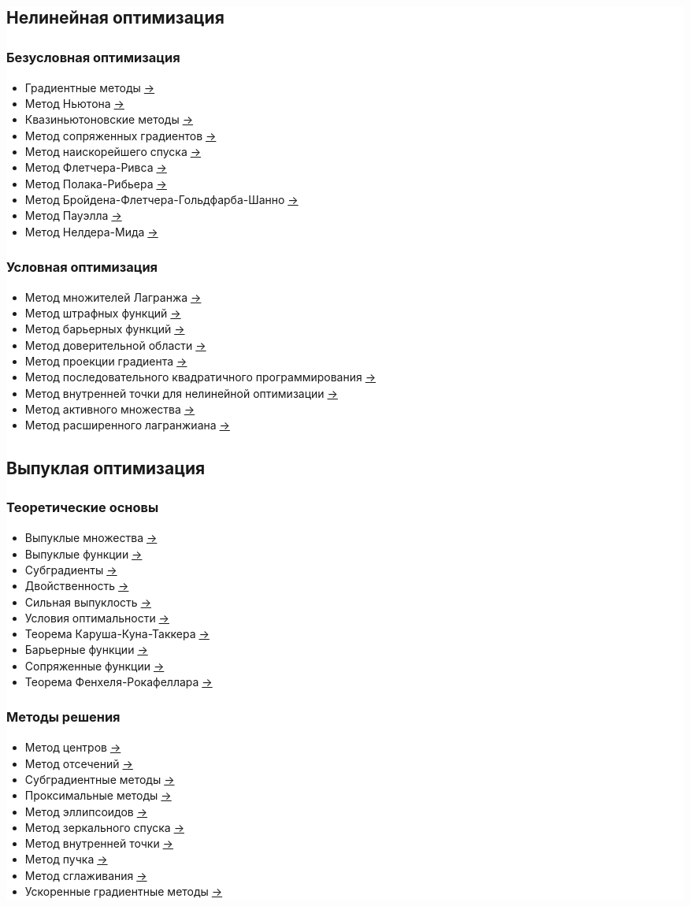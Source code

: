 ## Нелинейная оптимизация
### Безусловная оптимизация
- Градиентные методы [→](/notes/gradient_methods.md)
- Метод Ньютона [→](/notes/newton_optimization.md)
- Квазиньютоновские методы [→](/notes/quasi_newton.md)
- Метод сопряженных градиентов [→](/notes/conjugate_gradient_optimization.md)
- Метод наискорейшего спуска [→](/notes/steepest_descent_opt.md)
- Метод Флетчера-Ривса [→](/notes/fletcher_reeves.md)
- Метод Полака-Рибьера [→](/notes/polak_ribiere.md)
- Метод Бройдена-Флетчера-Гольдфарба-Шанно [→](/notes/bfgs.md)
- Метод Пауэлла [→](/notes/powell_method.md)
- Метод Нелдера-Мида [→](/notes/nelder_mead.md)

### Условная оптимизация
- Метод множителей Лагранжа [→](/notes/lagrange_multipliers.md)
- Метод штрафных функций [→](/notes/penalty_methods.md)
- Метод барьерных функций [→](/notes/barrier_methods.md)
- Метод доверительной области [→](/notes/trust_region.md)
- Метод проекции градиента [→](/notes/gradient_projection.md)
- Метод последовательного квадратичного программирования [→](/notes/sqp.md)
- Метод внутренней точки для нелинейной оптимизации [→](/notes/nonlinear_interior_point.md)
- Метод активного множества [→](/notes/active_set.md)
- Метод расширенного лагранжиана [→](/notes/augmented_lagrangian.md)

## Выпуклая оптимизация
### Теоретические основы
- Выпуклые множества [→](/notes/convex_sets.md)
- Выпуклые функции [→](/notes/convex_functions.md)
- Субградиенты [→](/notes/subgradients.md)
- Двойственность [→](/notes/convex_duality.md)
- Сильная выпуклость [→](/notes/strong_convexity.md)
- Условия оптимальности [→](/notes/optimality_conditions.md)
- Теорема Каруша-Куна-Таккера [→](/notes/kkt_conditions.md)
- Барьерные функции [→](/notes/barrier_functions.md)
- Сопряженные функции [→](/notes/conjugate_functions.md)
- Теорема Фенхеля-Рокафеллара [→](/notes/fenchel_rockafellar.md)

### Методы решения
- Метод центров [→](/notes/center_method.md)
- Метод отсечений [→](/notes/cutting_plane.md)
- Субградиентные методы [→](/notes/subgradient_methods.md)
- Проксимальные методы [→](/notes/proximal_methods.md)
- Метод эллипсоидов [→](/notes/ellipsoid_method_convex.md)
- Метод зеркального спуска [→](/notes/mirror_descent.md)
- Метод внутренней точки [→](/notes/interior_point_convex.md)
- Метод пучка [→](/notes/bundle_method.md)
- Метод сглаживания [→](/notes/smoothing_method.md)
- Ускоренные градиентные методы [→](/notes/accelerated_gradient.md)
